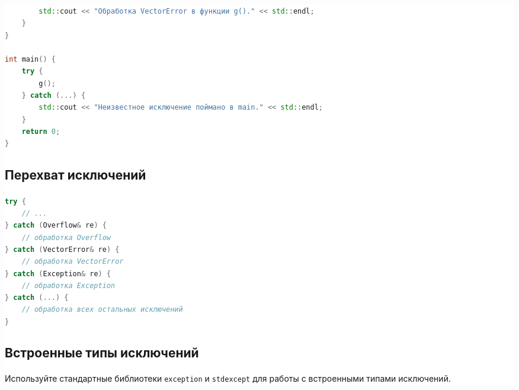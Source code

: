 ```c++
        std::cout << "Обработка VectorError в функции g()." << std::endl;
    }
}

int main() {
    try {
        g();
    } catch (...) {
        std::cout << "Неизвестное исключение поймано в main." << std::endl;
    }
    return 0;
}
```


## Перехват исключений

```c++
try {
    // ...
} catch (Overflow& re) {
    // обработка Overflow
} catch (VectorError& re) {
    // обработка VectorError
} catch (Exception& re) {
    // обработка Exception
} catch (...) {
    // обработка всех остальных исключений
}
```

## Встроенные типы исключений

Используйте стандартные библиотеки `exception` и `stdexcept` для работы с встроенными типами исключений.
